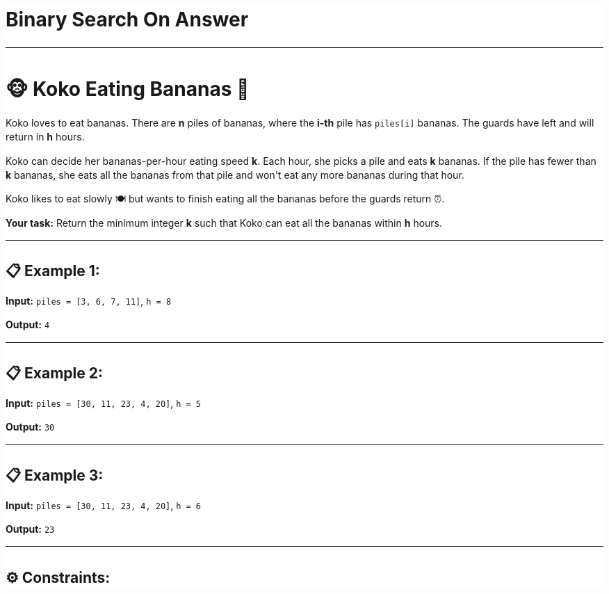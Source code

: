 # Binary Search On Answer

---

# 🐵 **Koko Eating Bananas** 🍌

Koko loves to eat bananas. There are **n** piles of bananas, where the **i-th** pile has `piles[i]` bananas. The guards have left and will return in **h** hours.

Koko can decide her bananas-per-hour eating speed **k**. Each hour, she picks a pile and eats **k** bananas. If the pile has fewer than **k** bananas, she eats all the bananas from that pile and won't eat any more bananas during that hour.

Koko likes to eat slowly 🍽️ but wants to finish eating all the bananas before the guards return ⏰.

**Your task:**
Return the minimum integer **k** such that Koko can eat all the bananas within **h** hours.

---

## 📋 **Example 1:**

**Input:**
`piles = [3, 6, 7, 11]`, `h = 8`

**Output:**
`4`

---

## 📋 **Example 2:**

**Input:**
`piles = [30, 11, 23, 4, 20]`, `h = 5`

**Output:**
`30`

---

## 📋 **Example 3:**

**Input:**
`piles = [30, 11, 23, 4, 20]`, `h = 6`

**Output:**
`23`

---

## ⚙️ **Constraints:**
